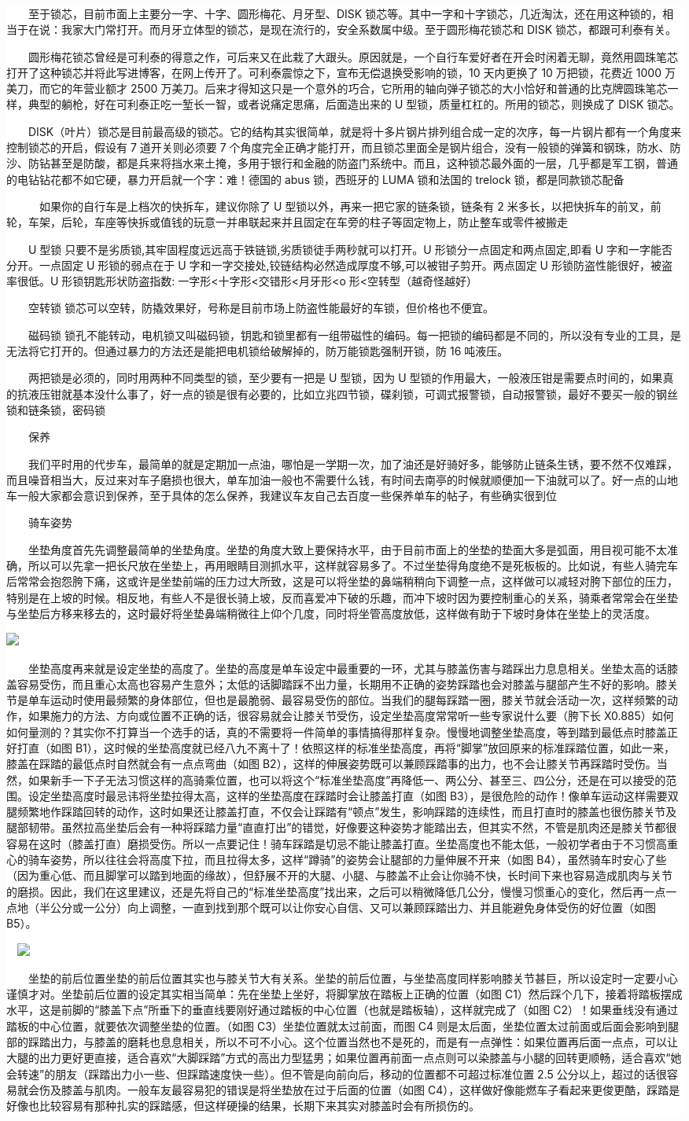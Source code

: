 　　至于锁芯，目前市面上主要分一字、十字、圆形梅花、月牙型、DISK 锁芯等。其中一字和十字锁芯，几近淘汰，还在用这种锁的，相当于在说：我家大门常打开。而月牙立体型的锁芯，是现在流行的，安全系数属中级。至于圆形梅花锁芯和 DISK 锁芯，都跟可利泰有关。

　　圆形梅花锁芯曾经是可利泰的得意之作，可后来又在此栽了大跟头。原因就是，一个自行车爱好者在开会时闲着无聊，竟然用圆珠笔芯打开了这种锁芯并将此写进博客，在网上传开了。可利泰震惊之下，宣布无偿退换受影响的锁，10 天内更换了 10 万把锁，花费近 1000 万美刀，而它的年营业额才 2500 万美刀。后来才得知这只是一个意外的巧合，它所用的轴向弹子锁芯的大小恰好和普通的比克牌圆珠笔芯一样，典型的躺枪，好在可利泰正吃一堑长一智，或者说痛定思痛，后面造出来的 U 型锁，质量杠杠的。所用的锁芯，则换成了 DISK 锁芯。

　　DISK（叶片）锁芯是目前最高级的锁芯。它的结构其实很简单，就是将十多片钢片排列组合成一定的次序，每一片钢片都有一个角度来控制锁芯的开启，假设有 7 道开关则必须要 7 个角度完全正确才能打开，而且锁芯里面全是钢片组合，没有一般锁的弹簧和钢珠，防水、防沙、防钻甚至是防酸，都是兵来将挡水来土掩，多用于银行和金融的防盗门系统中。而且，这种锁芯最外面的一层，几乎都是军工钢，普通的电钻钻花都不如它硬，暴力开启就一个字：难！德国的 abus 锁，西班牙的 LUMA 锁和法国的 trelock 锁，都是同款锁芯配备

　　　如果你的自行车是上档次的快拆车，建议你除了 U 型锁以外，再来一把它家的链条锁，链条有 2 米多长，以把快拆车的前叉，前轮，车架，后轮，车座等快拆或值钱的玩意一并串联起来并且固定在车旁的柱子等固定物上，防止整车或零件被搬走

　　U 型锁 只要不是劣质锁,其牢固程度远远高于铁链锁,劣质锁徒手两秒就可以打开。U 形锁分一点固定和两点固定,即看 U 字和一字能否分开。一点固定 U 形锁的弱点在于 U 字和一字交接处,铰链结构必然造成厚度不够,可以被钳子剪开。两点固定 U 形锁防盗性能很好，被盗率很低。U 形锁钥匙形状防盗指数: 一字形<十字形<交错形<月牙形<o 形<空转型（越奇怪越好）

　　空转锁 锁芯可以空转，防撬效果好，号称是目前市场上防盗性能最好的车锁，但价格也不便宜。

　　磁码锁 锁孔不能转动，电机锁又叫磁码锁，钥匙和锁里都有一组带磁性的编码。每一把锁的编码都是不同的，所以没有专业的工具，是无法将它打开的。但通过暴力的方法还是能把电机锁给破解掉的，防万能锁匙强制开锁，防 16 吨液压。

　　两把锁是必须的，同时用两种不同类型的锁，至少要有一把是 U 型锁，因为 U 型锁的作用最大，一般液压钳是需要点时间的，如果真的抗液压钳就基本没什么事了，好一点的锁是很有必要的，比如立兆四节锁，碟刹锁，可调式报警锁，自动报警锁，最好不要买一般的钢丝锁和链条锁，密码锁

　　保养

　　我们平时用的代步车，最简单的就是定期加一点油，哪怕是一学期一次，加了油还是好骑好多，能够防止链条生锈，要不然不仅难踩，而且噪音相当大，反过来对车子磨损也很大，单车加油一般也不需要什么钱，有时间去南亭的时候就顺便加一下油就可以了。好一点的山地车一般大家都会意识到保养，至于具体的怎么保养，我建议车友自己去百度一些保养单车的帖子，有些确实很到位

　　骑车姿势

　　坐垫角度首先先调整最简单的坐垫角度。坐垫的角度大致上要保持水平，由于目前市面上的坐垫的垫面大多是弧面，用目视可能不太准确，所以可以先拿一把长尺放在坐垫上，再用眼睛目测抓水平，这样就容易多了。不过坐垫得角度绝不是死板板的。比如说，有些人骑完车后常常会抱怨胯下痛，这或许是坐垫前端的压力过大所致，这是可以将坐垫的鼻端稍稍向下调整一点，这样做可以减轻对胯下部位的压力，特别是在上坡的时候。相反地，有些人不是很长骑上坡，反而喜爱冲下破的乐趣，而冲下坡时因为要控制重心的关系，骑乘者常常会在坐垫与坐垫后方移来移去的，这时最好将坐垫鼻端稍微往上仰个几度，同时将坐管高度放低，这样做有助于下坡时身体在坐垫上的灵活度。  

  

![](../image/自行车-1686874542778.jpeg)

　　坐垫高度再来就是设定坐垫的高度了。坐垫的高度是单车设定中最重要的一环，尤其与膝盖伤害与踏踩出力息息相关。坐垫太高的话膝盖容易受伤，而且重心太高也容易产生意外；太低的话脚踏踩不出力量，长期用不正确的姿势踩踏也会对膝盖与腿部产生不好的影响。膝关节是单车运动时使用最频繁的身体部位，但也是最脆弱、最容易受伤的部位。当我们的腿每踩踏一圈，膝关节就会活动一次，这样频繁的动作，如果施力的方法、方向或位置不正确的话，很容易就会让膝关节受伤，设定坐垫高度常常听一些专家说什么要（胯下长 X0.885）如何如何量测的？其实你不打算当一个选手的话，真的不需要将一件简单的事情搞得那样复杂。慢慢地调整坐垫高度，等到踏到最低点时膝盖正好打直（如图 B1），这时候的坐垫高度就已经八九不离十了！依照这样的标准坐垫高度，再将“脚掌”放回原来的标准踩踏位置，如此一来，膝盖在踩踏的最低点时自然就会有一点点弯曲（如图 B2），这样的伸展姿势既可以兼顾踩踏事的出力，也不会让膝关节再踩踏时受伤。当然，如果新手一下子无法习惯这样的高骑乘位置，也可以将这个“标准坐垫高度”再降低一、两公分、甚至三、四公分，还是在可以接受的范围。设定坐垫高度时最忌讳将坐垫拉得太高，这样的坐垫高度在踩踏时会让膝盖打直（如图 B3），是很危险的动作！像单车运动这样需要双腿频繁地作踩踏回转的动作，这时如果还让膝盖打直，不仅会让踩踏有“顿点”发生，影响踩踏的连续性，而且打直时的膝盖也很伤膝关节及腿部韧带。虽然拉高坐垫后会有一种将踩踏力量“直直打出”的错觉，好像要这种姿势才能踏出去，但其实不然，不管是肌肉还是膝关节都很容易在这时（膝盖打直）磨损受伤。所以一点要记住！骑车踩踏是切忌不能让膝盖打直。坐垫高度也不能太低，一般初学者由于不习惯高重心的骑车姿势，所以往往会将高度下拉，而且拉得太多，这样“蹲骑”的姿势会让腿部的力量伸展不开来（如图 B4），虽然骑车时安心了些（因为重心低、而且脚掌可以踏到地面的缘故），但舒展不开的大腿、小腿、与膝盖不止会让你骑不快，长时间下来也容易造成肌肉与关节的磨损。因此，我们在这里建议，还是先将自己的“标准坐垫高度”找出来，之后可以稍微降低几公分，慢慢习惯重心的变化，然后再一点一点地（半公分或一公分）向上调整，一直到找到那个既可以让你安心自信、又可以兼顾踩踏出力、并且能避免身体受伤的好位置（如图 B5）。　

　![](../image/自行车-1686874565199.jpeg)

　　坐垫的前后位置坐垫的前后位置其实也与膝关节大有关系。坐垫的前后位置，与坐垫高度同样影响膝关节甚巨，所以设定时一定要小心谨慎才对。坐垫前后位置的设定其实相当简单：先在坐垫上坐好，将脚掌放在踏板上正确的位置（如图 C1）然后踩个几下，接着将踏板摆成水平，这是前脚的“膝盖下点”所垂下的垂直线要刚好通过踏板的中心位置（也就是踏板轴），这样就完成了（如图 C2）！如果垂线没有通过踏板的中心位置，就要依次调整坐垫的位置。（如图 C3）坐垫位置就太过前面，而图 C4 则是太后面，坐垫位置太过前面或后面会影响到腿部的踩踏出力，与膝盖的磨耗也息息相关，所以不可不小心。这个位置当然也不是死的，而是有一点弹性：如果位置再后面一点点，可以让大腿的出力更好更直接，适合喜欢“大脚踩踏”方式的高出力型猛男；如果位置再前面一点点则可以染膝盖与小腿的回转更顺畅，适合喜欢“她会转速”的朋友（踩踏出力小一些、但踩踏速度快一些）。但不管是向前向后，移动的位置都不可超过标准位置 2.5 公分以上，超过的话很容易就会伤及膝盖与肌肉。一般车友最容易犯的错误是将坐垫放在过于后面的位置（如图 C4），这样做好像能燃车子看起来更俊更酷，踩踏是好像也比较容易有那种扎实的踩踏感，但这样硬操的结果，长期下来其实对膝盖时会有所损伤的。  
